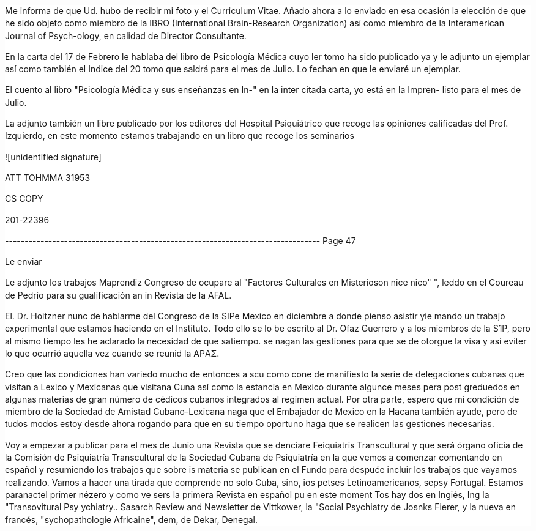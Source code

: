 Me informa de que Ud. hubo de recibir mi foto y el Curriculum Vitae. Añado ahora a lo enviado en esa ocasión la elección de que he sido objeto como miembro de la IBRO (International Brain-Research Organization) así como miembro de la Interamerican Journal of Psych-ology, en calidad de Director Consultante.

En la carta del 17 de Febrero le hablaba del libro de Psicología Médica cuyo ler tomo ha sido publicado ya y le adjunto un ejemplar así como también el Indice del 20 tomo que saldrá para el mes de Julio. Lo fechan en que le enviaré un ejemplar.

El cuento al libro "Psicología Médica y sus enseñanzas en In-" en la inter citada carta, yo está en la Impren- listo para el mes de Julio.

La adjunto también un libre publicado por los editores del Hospital Psiquiátrico que recoge las opiniones calificadas del Prof. Izquierdo, en este momento estamos trabajando en un libro que recoge los seminarios

![unidentified signature]

ATT TOHMMA 31953

CS COPY

201-22396


-------------------------------------------------------------------------------- Page 47

Le enviar

Le adjunto los trabajos Maprendiz
Congreso de ocupare al
"Factores Culturales en Misterioson nice
nico" ", leddo en el Coureau de Pedrio para su gualificación an in
Revista de la AFAL.

El. Dr. Hoitzner nunc de hablarme del Congreso de la SIPe
Mexico en diciembre a donde pienso asistir yie mando un trabajo
experimental que estamos haciendo en el Instituto. Todo ello se
lo be escrito al Dr. Ofaz Guerrero y a los miembros de la S1P,
pero al mismo tiempo les he aclarado la necesidad de que satiempo.
se nagan las gestiones para que se de otorgue la visa y así eviter
lo que ocurrió aquella vez cuando se reunid la APΑΣ.

Creo que las condiciones han variedo mucho de entonces a scu
como cone de manifiesto la serie de delegaciones cubanas que visitan
a Lexico y Mexicanas que visitana Cuna así como la estancia en
Mexico durante algunce meses pera post greduedos en algunas
materias de gran número de cédicos cubanos integrados al regimen
actual. Por otra parte, espero que mi condición de miembro de la
Sociedad de Amistad Cubano-Lexicana naga que el Embajador de Mexico
en la Hacana también ayude, pero de tudos modos estoy desde ahora
rogando para que en su tiempo oportuno haga que se realicen las
gestiones necesarias.

Voy a empezar a publicar para el mes de Junio una Revista que
se denciare Feiquiatris Transcultural y que será órgano oficia
de la Comisión de Psiquiatría Transcultural de la Sociedad Cubana
de Psiquiatría en la que vemos a comenzar comentando en español
y resumiendo los trabajos que sobre is materia se publican en el
Fundo para despuće incluir los trabajos que vayamos realizando.
Vamos a hacer una tirada que comprende no solo Cuba, sino, ios
petses Letinoamericanos, sepsy Fortugal. Estamos paranactel
primer nézero y como ve sers la primera Revista en español pu
en este moment Tos hay dos en Ingiés, Ing la "Transovitural Psy ychiatry..
Sasarch Review and Newsletter de Vittkower, la "Social Psychiatry
de Josnks Fierer, y la nueva en francés, "sychopathologie Africaine",
dem, de Dekar, Denegal.

